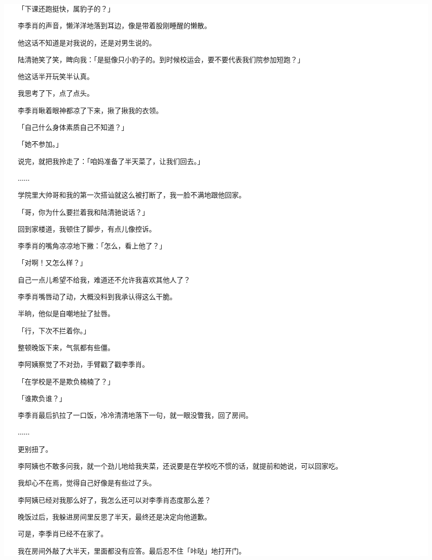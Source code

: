 &emsp;&emsp;「下课还跑挺快，属豹子的？」  
  
&emsp;&emsp;李季肖的声音，懒洋洋地落到耳边，像是带着股刚睡醒的懒散。  
  
&emsp;&emsp;他这话不知道是对我说的，还是对男生说的。  
  
&emsp;&emsp;陆清驰笑了笑，睥向我：「是挺像只小豹子的。到时候校运会，要不要代表我们院参加短跑？」  
  
&emsp;&emsp;他这话半开玩笑半认真。  
  
&emsp;&emsp;我思考了下，点了点头。  
  
&emsp;&emsp;李季肖瞅着眼神都凉了下来，揪了揪我的衣领。  
  
&emsp;&emsp;「自己什么身体素质自己不知道？」  
  
&emsp;&emsp;「她不参加。」  
  
&emsp;&emsp;说完，就把我拎走了：「咱妈准备了半天菜了，让我们回去。」  
  
&emsp;&emsp;……  
  
&emsp;&emsp;学院里大帅哥和我的第一次搭讪就这么被打断了，我一脸不满地跟他回家。  
  
&emsp;&emsp;「哥，你为什么要拦着我和陆清驰说话？」  
  
&emsp;&emsp;回到家楼道，我顿住了脚步，有点儿像控诉。  
  
&emsp;&emsp;李季肖的嘴角凉凉地下撇：「怎么，看上他了？」  
  
&emsp;&emsp;「对啊！又怎么样？」  
  
&emsp;&emsp;自己一点儿希望不给我，难道还不允许我喜欢其他人了？  
  
&emsp;&emsp;李季肖嘴唇动了动，大概没料到我承认得这么干脆。  
  
&emsp;&emsp;半晌，他似是自嘲地扯了扯唇。  
  
&emsp;&emsp;「行，下次不拦着你。」  
  
&emsp;&emsp;整顿晚饭下来，气氛都有些僵。  
  
&emsp;&emsp;李阿姨察觉了不对劲，手臂戳了戳李季肖。  
  
&emsp;&emsp;「在学校是不是欺负楠楠了？」  
  
&emsp;&emsp;「谁欺负谁？」  
  
&emsp;&emsp;李季肖最后扒拉了一口饭，冷冷清清地落下一句，就一眼没瞥我，回了房间。  
  
&emsp;&emsp;……  
  
&emsp;&emsp;更别扭了。  
  
&emsp;&emsp;李阿姨也不敢多问我，就一个劲儿地给我夹菜，还说要是在学校吃不惯的话，就提前和她说，可以回家吃。  
  
&emsp;&emsp;我却心不在焉，觉得自己好像是有些过了头。  
  
&emsp;&emsp;李阿姨已经对我那么好了，我怎么还可以对李季肖态度那么差？  
  
&emsp;&emsp;晚饭过后，我躲进房间里反思了半天，最终还是决定向他道歉。  
  
&emsp;&emsp;可是，李季肖已经不在家了。  
  
&emsp;&emsp;我在房间外敲了大半天，里面都没有应答。最后忍不住「咔哒」地打开门。  
  